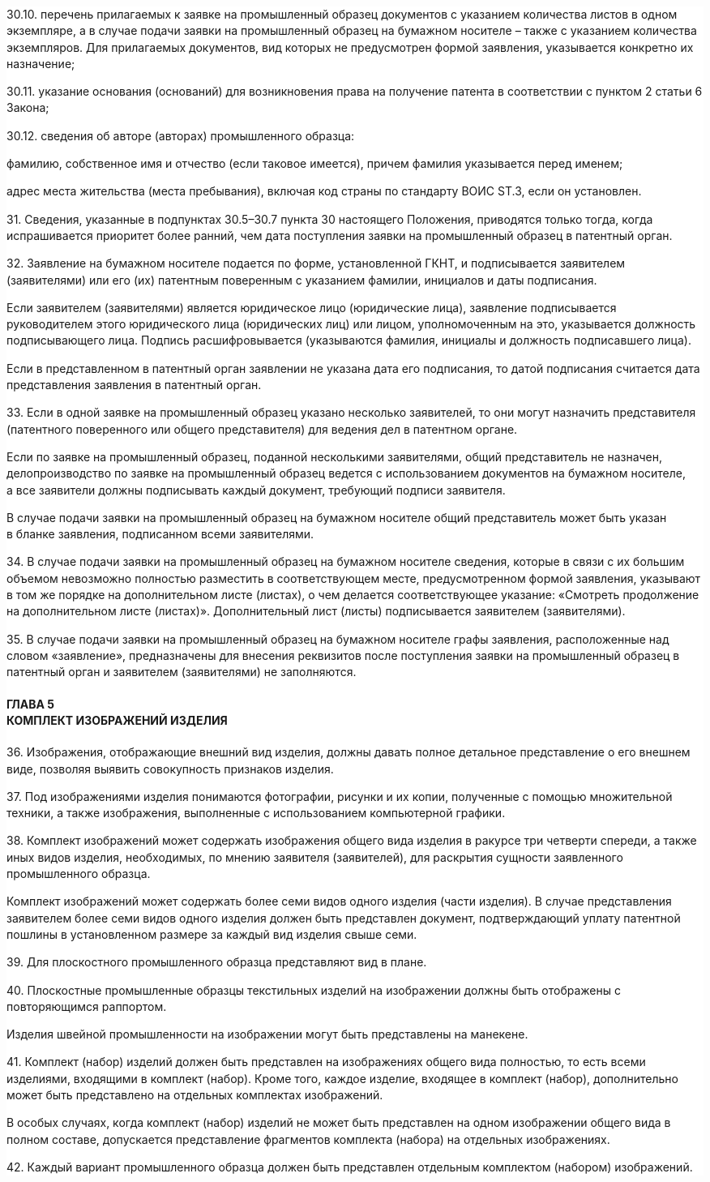 <p>30.10. перечень прилагаемых к заявке на промышленный образец документов с указанием количества листов в одном экземпляре, а в случае подачи заявки на промышленный образец на бумажном носителе – также с указанием количества экземпляров. Для прилагаемых документов, вид которых не предусмотрен формой заявления, указывается конкретно их назначение;</p>
<p>30.11. указание основания (оснований) для возникновения права на получение патента в соответствии с пунктом 2 статьи 6 Закона;</p>
<p>30.12. сведения об авторе (авторах) промышленного образца:</p>
<p>фамилию, собственное имя и отчество (если таковое имеется), причем фамилия указывается перед именем;</p>
<p>адрес места жительства (места пребывания), включая код страны по стандарту ВОИС ST.3, если он установлен.</p>
<p>31. Сведения, указанные в подпунктах 30.5–30.7 пункта 30 настоящего Положения, приводятся только тогда, когда испрашивается приоритет более ранний, чем дата поступления заявки на промышленный образец в патентный орган.</p>
<p>32. Заявление на бумажном носителе подается по форме, установленной ГКНТ, и подписывается заявителем (заявителями) или его (их) патентным поверенным с указанием фамилии, инициалов и даты подписания.</p>
<p>Если заявителем (заявителями) является юридическое лицо (юридические лица), заявление подписывается руководителем этого юридического лица (юридических лиц) или лицом, уполномоченным на это, указывается должность подписывающего лица. Подпись расшифровывается (указываются фамилия, инициалы и должность подписавшего лица).</p>
<p>Если в представленном в патентный орган заявлении не указана дата его подписания, то датой подписания считается дата представления заявления в патентный орган.</p>
<p>33. Если в одной заявке на промышленный образец указано несколько заявителей, то они могут назначить представителя (патентного поверенного или общего представителя) для ведения дел в патентном органе.</p>
<p>Если по заявке на промышленный образец, поданной несколькими заявителями, общий представитель не назначен, делопроизводство по заявке на промышленный образец ведется с использованием документов на бумажном носителе, а все заявители должны подписывать каждый документ, требующий подписи заявителя.</p>
<p>В случае подачи заявки на промышленный образец на бумажном носителе общий представитель может быть указан в бланке заявления, подписанном всеми заявителями.</p>
<p>34. В случае подачи заявки на промышленный образец на бумажном носителе сведения, которые в связи с их большим объемом невозможно полностью разместить в соответствующем месте, предусмотренном формой заявления, указывают в том же порядке на дополнительном листе (листах), о чем делается соответствующее указание: «Смотреть продолжение на дополнительном листе (листах)». Дополнительный лист (листы) подписывается заявителем (заявителями).</p>
<p>35. В случае подачи заявки на промышленный образец на бумажном носителе графы заявления, расположенные над словом «заявление», предназначены для внесения реквизитов после поступления заявки на промышленный образец в патентный орган и заявителем (заявителями) не заполняются.</p>
<h4>ГЛАВА 5<br>КОМПЛЕКТ ИЗОБРАЖЕНИЙ ИЗДЕЛИЯ</h4>
<p>36. Изображения, отображающие внешний вид изделия, должны давать полное детальное представление о его внешнем виде, позволяя выявить совокупность признаков изделия.</p>
<p>37. Под изображениями изделия понимаются фотографии, рисунки и их копии, полученные с помощью множительной техники, а также изображения, выполненные с использованием компьютерной графики.</p>
<p>38. Комплект изображений может содержать изображения общего вида изделия в ракурсе три четверти спереди, а также иных видов изделия, необходимых, по мнению заявителя (заявителей), для раскрытия сущности заявленного промышленного образца.</p>
<p>Комплект изображений может содержать более семи видов одного изделия (части изделия). В случае представления заявителем более семи видов одного изделия должен быть представлен документ, подтверждающий уплату патентной пошлины в установленном размере за каждый вид изделия свыше семи.</p>
<p>39. Для плоскостного промышленного образца представляют вид в плане.</p>
<p>40. Плоскостные промышленные образцы текстильных изделий на изображении должны быть отображены с повторяющимся раппортом.</p>
<p>Изделия швейной промышленности на изображении могут быть представлены на манекене.</p>
<p>41. Комплект (набор) изделий должен быть представлен на изображениях общего вида полностью, то есть всеми изделиями, входящими в комплект (набор). Кроме того, каждое изделие, входящее в комплект (набор), дополнительно может быть представлено на отдельных комплектах изображений.</p>
<p>В особых случаях, когда комплект (набор) изделий не может быть представлен на одном изображении общего вида в полном составе, допускается представление фрагментов комплекта (набора) на отдельных изображениях.</p>
<p>42. Каждый вариант промышленного образца должен быть представлен отдельным комплектом (набором) изображений.</p>